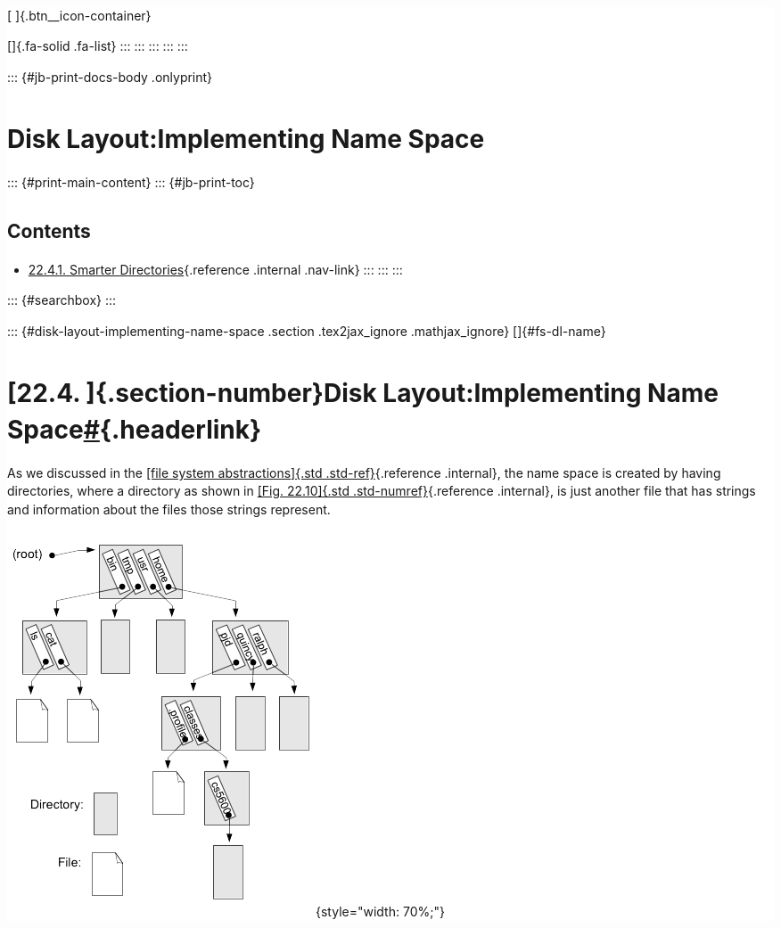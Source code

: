[ ]{.btn__icon-container}

[]{.fa-solid .fa-list}
:::
:::
:::
:::
:::

::: {#jb-print-docs-body .onlyprint}
# Disk Layout:Implementing Name Space

::: {#print-main-content}
::: {#jb-print-toc}
<div>

## Contents

</div>

-   [22.4.1. Smarter Directories](#smarter-directories){.reference .internal .nav-link}
:::
:::
:::

::: {#searchbox}
:::

::: {#disk-layout-implementing-name-space .section .tex2jax_ignore .mathjax_ignore}
[]{#fs-dl-name}

# [22.4. ]{.section-number}Disk Layout:Implementing Name Space[\#](#disk-layout-implementing-name-space "Link to this heading"){.headerlink}

As we discussed in the [[file system abstractions]{.std .std-ref}](interface.html#cont-fs-interface-dir){.reference .internal}, the name space is created by having directories, where a directory as shown in [[Fig. 22.10]{.std .std-numref}](#fs-tree-imp-rep){.reference .internal}, is just another file that has strings and information about the files those strings represent.

![[Fig. 22.10 ]{.caption-number}[Implementation view: hierarchical file system name space. Gray blocks are directories that contain entries with strings and corresponding inode numbers that identify the files.]{.caption-text}[\#](#fs-tree-imp-rep "Link to this image"){.headerlink}](../_images/filesys-tree2.png){style="width: 70%;"}
